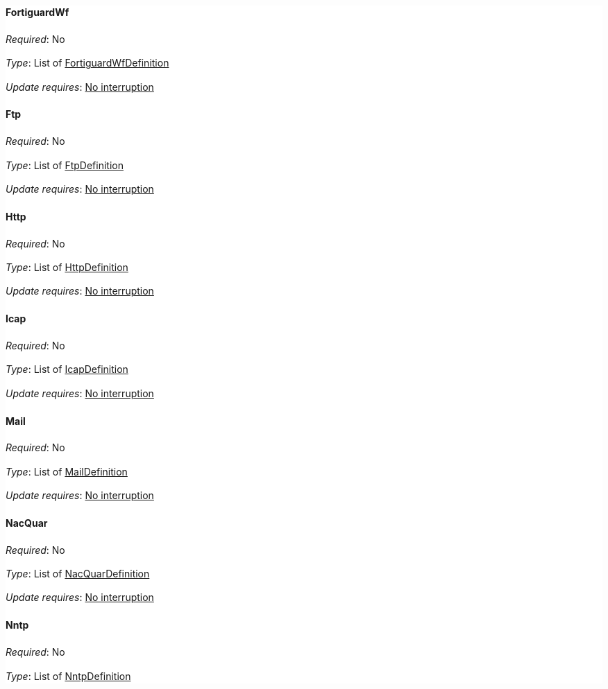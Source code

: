 #### FortiguardWf

_Required_: No

_Type_: List of <a href="fortiguardwfdefinition.md">FortiguardWfDefinition</a>

_Update requires_: [No interruption](https://docs.aws.amazon.com/AWSCloudFormation/latest/UserGuide/using-cfn-updating-stacks-update-behaviors.html#update-no-interrupt)

#### Ftp

_Required_: No

_Type_: List of <a href="ftpdefinition.md">FtpDefinition</a>

_Update requires_: [No interruption](https://docs.aws.amazon.com/AWSCloudFormation/latest/UserGuide/using-cfn-updating-stacks-update-behaviors.html#update-no-interrupt)

#### Http

_Required_: No

_Type_: List of <a href="httpdefinition.md">HttpDefinition</a>

_Update requires_: [No interruption](https://docs.aws.amazon.com/AWSCloudFormation/latest/UserGuide/using-cfn-updating-stacks-update-behaviors.html#update-no-interrupt)

#### Icap

_Required_: No

_Type_: List of <a href="icapdefinition.md">IcapDefinition</a>

_Update requires_: [No interruption](https://docs.aws.amazon.com/AWSCloudFormation/latest/UserGuide/using-cfn-updating-stacks-update-behaviors.html#update-no-interrupt)

#### Mail

_Required_: No

_Type_: List of <a href="maildefinition.md">MailDefinition</a>

_Update requires_: [No interruption](https://docs.aws.amazon.com/AWSCloudFormation/latest/UserGuide/using-cfn-updating-stacks-update-behaviors.html#update-no-interrupt)

#### NacQuar

_Required_: No

_Type_: List of <a href="nacquardefinition.md">NacQuarDefinition</a>

_Update requires_: [No interruption](https://docs.aws.amazon.com/AWSCloudFormation/latest/UserGuide/using-cfn-updating-stacks-update-behaviors.html#update-no-interrupt)

#### Nntp

_Required_: No

_Type_: List of <a href="nntpdefinition.md">NntpDefinition</a>
